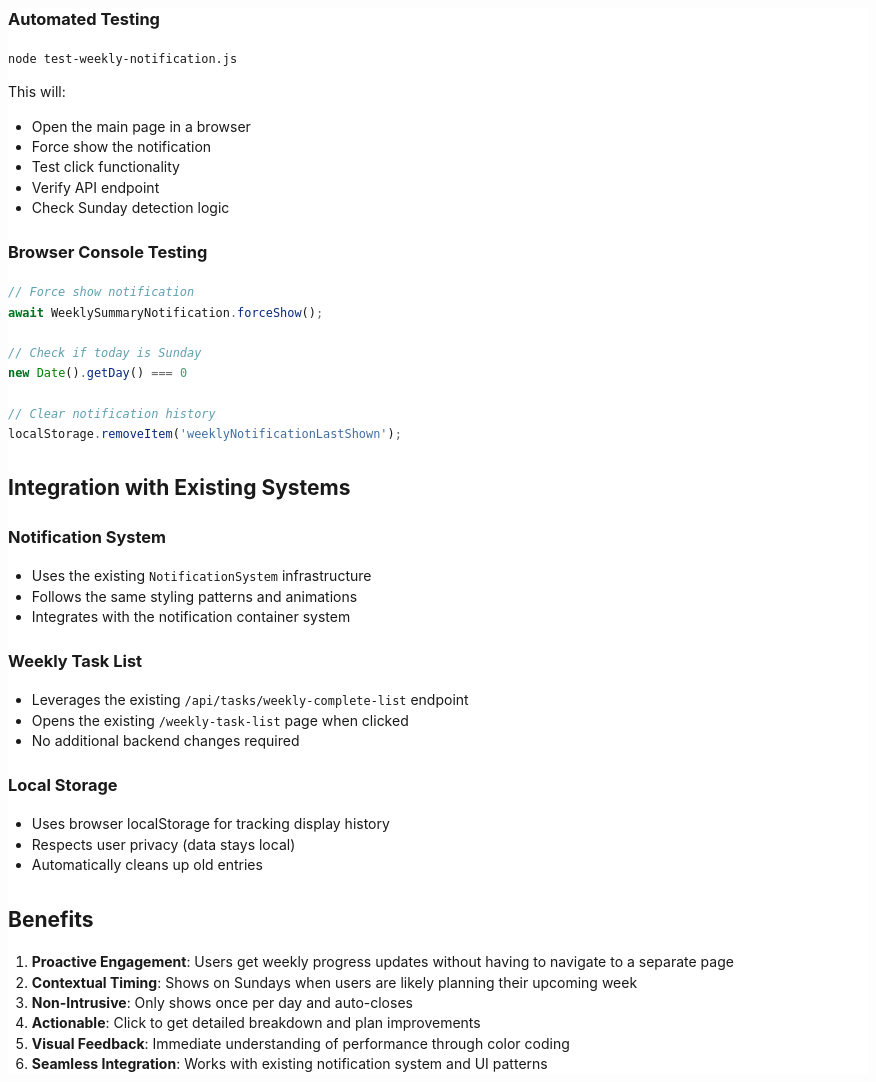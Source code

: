 ### Automated Testing
```bash
node test-weekly-notification.js
```

This will:
- Open the main page in a browser
- Force show the notification
- Test click functionality
- Verify API endpoint
- Check Sunday detection logic

### Browser Console Testing
```javascript
// Force show notification
await WeeklySummaryNotification.forceShow();

// Check if today is Sunday
new Date().getDay() === 0

// Clear notification history
localStorage.removeItem('weeklyNotificationLastShown');
```

## Integration with Existing Systems

### Notification System
- Uses the existing `NotificationSystem` infrastructure
- Follows the same styling patterns and animations
- Integrates with the notification container system

### Weekly Task List
- Leverages the existing `/api/tasks/weekly-complete-list` endpoint
- Opens the existing `/weekly-task-list` page when clicked
- No additional backend changes required

### Local Storage
- Uses browser localStorage for tracking display history
- Respects user privacy (data stays local)
- Automatically cleans up old entries

## Benefits

1. **Proactive Engagement**: Users get weekly progress updates without having to navigate to a separate page
2. **Contextual Timing**: Shows on Sundays when users are likely planning their upcoming week
3. **Non-Intrusive**: Only shows once per day and auto-closes
4. **Actionable**: Click to get detailed breakdown and plan improvements
5. **Visual Feedback**: Immediate understanding of performance through color coding
6. **Seamless Integration**: Works with existing notification system and UI patterns
